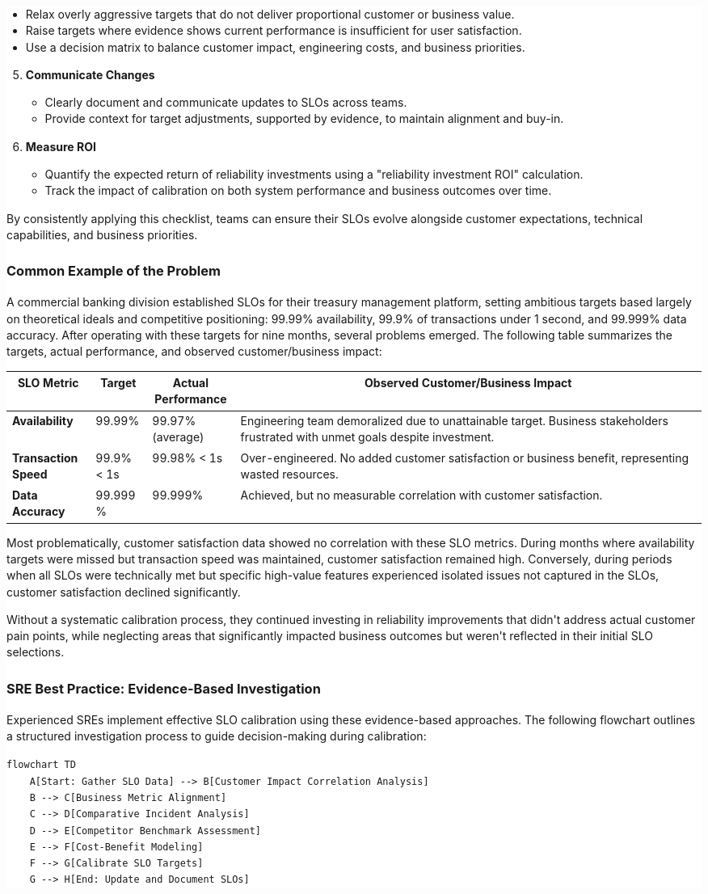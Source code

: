    - Relax overly aggressive targets that do not deliver proportional customer or business value.
   - Raise targets where evidence shows current performance is insufficient for user satisfaction.
   - Use a decision matrix to balance customer impact, engineering costs, and business priorities.

5. **Communicate Changes**

   - Clearly document and communicate updates to SLOs across teams.
   - Provide context for target adjustments, supported by evidence, to maintain alignment and buy-in.

6. **Measure ROI**

   - Quantify the expected return of reliability investments using a "reliability investment ROI" calculation.
   - Track the impact of calibration on both system performance and business outcomes over time.

By consistently applying this checklist, teams can ensure their SLOs evolve alongside customer expectations, technical capabilities, and business priorities.

### Common Example of the Problem

A commercial banking division established SLOs for their treasury management platform, setting ambitious targets based largely on theoretical ideals and competitive positioning: 99.99% availability, 99.9% of transactions under 1 second, and 99.999% data accuracy. After operating with these targets for nine months, several problems emerged. The following table summarizes the targets, actual performance, and observed customer/business impact:

| SLO Metric | Target | Actual Performance | Observed Customer/Business Impact |
| --------------------- | ---------- | ------------------ | ------------------------------------------------------------------------------------------------------------------------------ |
| **Availability** | 99.99% | 99.97% (average) | Engineering team demoralized due to unattainable target. Business stakeholders frustrated with unmet goals despite investment. |
| **Transaction Speed** | 99.9% < 1s | 99.98% < 1s | Over-engineered. No added customer satisfaction or business benefit, representing wasted resources. |
| **Data Accuracy** | 99.999% | 99.999% | Achieved, but no measurable correlation with customer satisfaction. |

Most problematically, customer satisfaction data showed no correlation with these SLO metrics. During months where availability targets were missed but transaction speed was maintained, customer satisfaction remained high. Conversely, during periods when all SLOs were technically met but specific high-value features experienced isolated issues not captured in the SLOs, customer satisfaction declined significantly.

Without a systematic calibration process, they continued investing in reliability improvements that didn't address actual customer pain points, while neglecting areas that significantly impacted business outcomes but weren't reflected in their initial SLO selections.

### SRE Best Practice: Evidence-Based Investigation

Experienced SREs implement effective SLO calibration using these evidence-based approaches. The following flowchart outlines a structured investigation process to guide decision-making during calibration:

```mermaid
flowchart TD
    A[Start: Gather SLO Data] --> B[Customer Impact Correlation Analysis]
    B --> C[Business Metric Alignment]
    C --> D[Comparative Incident Analysis]
    D --> E[Competitor Benchmark Assessment]
    E --> F[Cost-Benefit Modeling]
    F --> G[Calibrate SLO Targets]
    G --> H[End: Update and Document SLOs]
```
